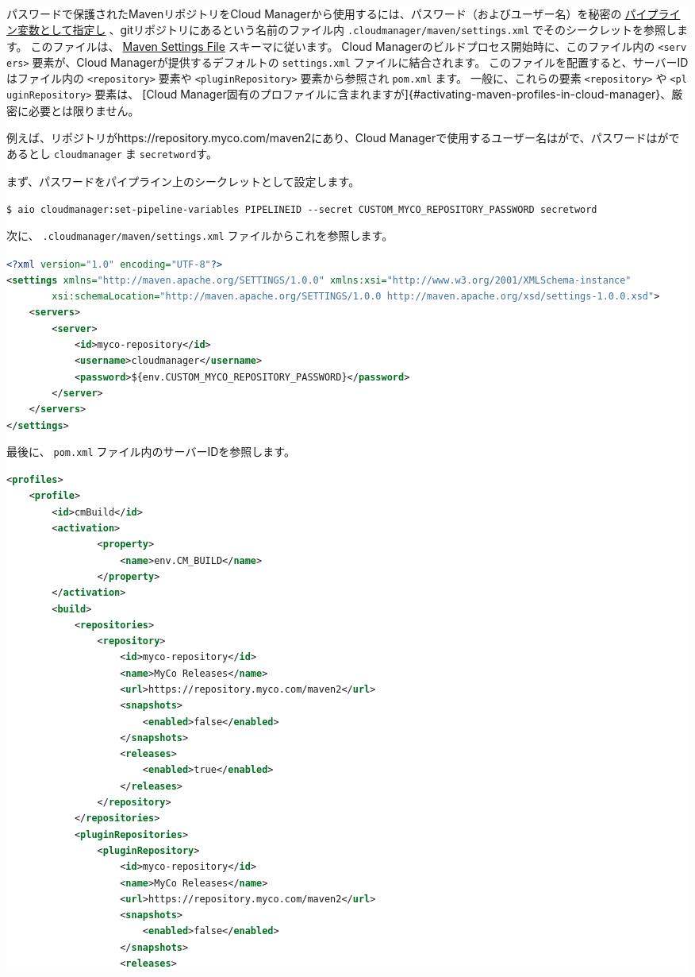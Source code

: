 パスワードで保護されたMavenリポジトリをCloud Managerから使用するには、パスワード（およびユーザー名）を秘密の [パイプライン変数として指定し](#pipeline-variables) 、gitリポジトリにあるという名前のファイル内 `.cloudmanager/maven/settings.xml` でそのシークレットを参照します。 このファイルは、 [Maven Settings File](https://maven.apache.org/settings.html) スキーマに従います。 Cloud Managerのビルドプロセス開始時に、このファイル内の `<servers>` 要素が、Cloud Managerが提供するデフォルトの `settings.xml` ファイルに結合されます。 このファイルを配置すると、サーバーIDはファイル内の `<repository>` 要素や `<pluginRepository>` 要素から参照され `pom.xml` ます。 一般に、これらの要素 `<repository>` や `<pluginRepository>` 要素は、 [Cloud Manager固有のプロファイルに含まれますが]{#activating-maven-profiles-in-cloud-manager}、厳密に必要とは限りません。

例えば、リポジトリがhttps://repository.myco.com/maven2にあり、Cloud Managerで使用するユーザー名はがで、パスワードはがであるとし `cloudmanager` ま `secretword`す。

まず、パスワードをパイプライン上のシークレットとして設定します。

`$ aio cloudmanager:set-pipeline-variables PIPELINEID --secret CUSTOM_MYCO_REPOSITORY_PASSWORD secretword`

次に、 `.cloudmanager/maven/settings.xml` ファイルからこれを参照します。

```xml
<?xml version="1.0" encoding="UTF-8"?>
<settings xmlns="http://maven.apache.org/SETTINGS/1.0.0" xmlns:xsi="http://www.w3.org/2001/XMLSchema-instance"
        xsi:schemaLocation="http://maven.apache.org/SETTINGS/1.0.0 http://maven.apache.org/xsd/settings-1.0.0.xsd">
    <servers>
        <server>
            <id>myco-repository</id>
            <username>cloudmanager</username>
            <password>${env.CUSTOM_MYCO_REPOSITORY_PASSWORD}</password>
        </server>
    </servers>
</settings>
```

最後に、 `pom.xml` ファイル内のサーバーIDを参照します。

```xml
<profiles>
    <profile>
        <id>cmBuild</id>
        <activation>
                <property>
                    <name>env.CM_BUILD</name>
                </property>
        </activation>
        <build>
            <repositories>
                <repository>
                    <id>myco-repository</id>
                    <name>MyCo Releases</name>
                    <url>https://repository.myco.com/maven2</url>
                    <snapshots>
                        <enabled>false</enabled>
                    </snapshots>
                    <releases>
                        <enabled>true</enabled>
                    </releases>
                </repository>
            </repositories>
            <pluginRepositories>
                <pluginRepository>
                    <id>myco-repository</id>
                    <name>MyCo Releases</name>
                    <url>https://repository.myco.com/maven2</url>
                    <snapshots>
                        <enabled>false</enabled>
                    </snapshots>
                    <releases>
```